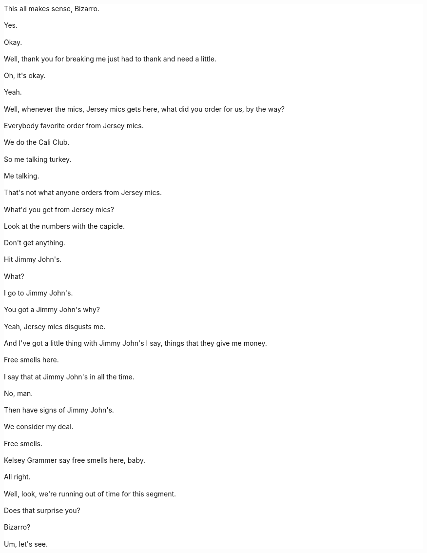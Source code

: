 This all makes sense, Bizarro.

Yes.

Okay.

Well, thank you for breaking me just had to thank and need a little.

Oh, it's okay.

Yeah.

Well, whenever the mics, Jersey mics gets here, what did you order for us, by the way?

Everybody favorite order from Jersey mics.

We do the Cali Club.

So me talking turkey.

Me talking.

That's not what anyone orders from Jersey mics.

What'd you get from Jersey mics?

Look at the numbers with the capicle.

Don't get anything.

Hit Jimmy John's.

What?

I go to Jimmy John's.

You got a Jimmy John's why?

Yeah, Jersey mics disgusts me.

And I've got a little thing with Jimmy John's I say, things that they give me money.

Free smells here.

I say that at Jimmy John's in all the time.

No, man.

Then have signs of Jimmy John's.

We consider my deal.

Free smells.

Kelsey Grammer say free smells here, baby.

All right.

Well, look, we're running out of time for this segment.

Does that surprise you?

Bizarro?

Um, let's see.
